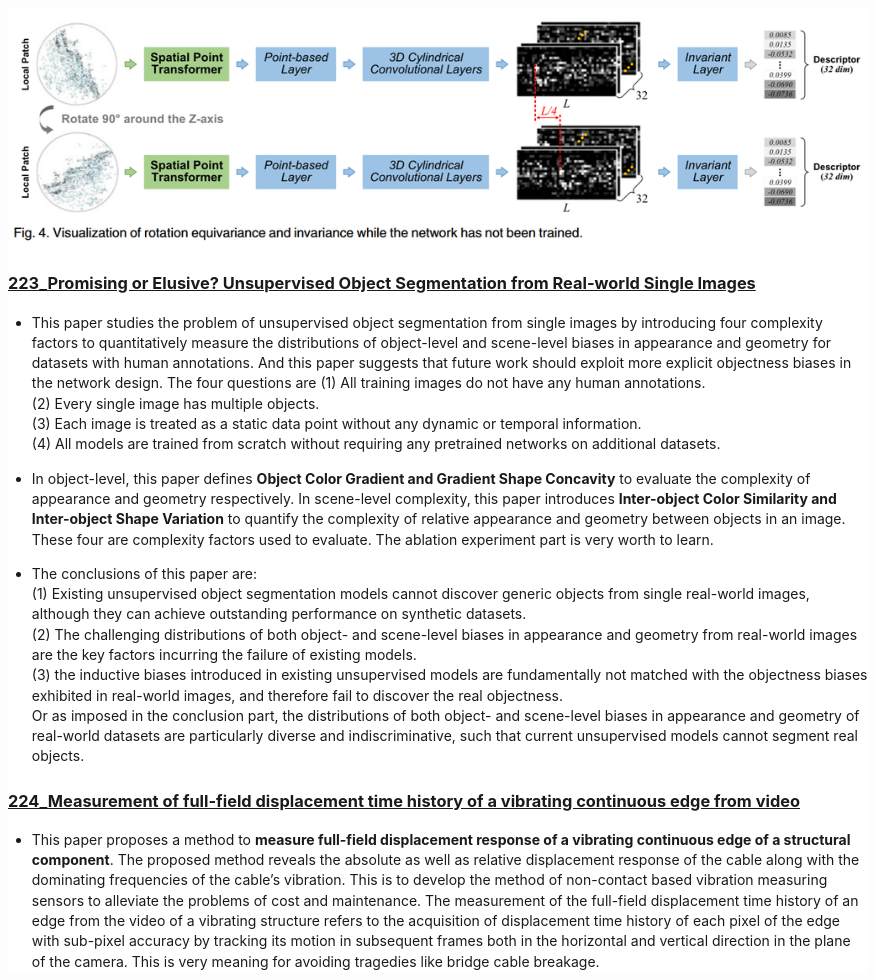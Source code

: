 ![Rotation Equivariance and Invariance](/images/DailyPaper/03/25.png "Rotation Equivariance and Invariance")

### [223_Promising or Elusive? Unsupervised Object Segmentation from Real-world Single Images](https://arxiv.org/abs/2210.02324)

- This paper studies the problem of unsupervised object segmentation from single images by introducing four complexity factors to quantitatively measure the distributions of object-level and scene-level biases in appearance and geometry for datasets with human annotations. And this paper suggests that future work should exploit more explicit objectness biases in the network design. The four questions are (1) All training images do not have any human annotations.  
(2) Every single image has multiple objects.  
(3) Each image is treated as a static data point without any dynamic or temporal information.  
(4) All models are trained from scratch without requiring any pretrained networks on additional datasets.

- In object-level, this paper defines **Object Color Gradient and Gradient Shape Concavity** to evaluate the complexity of appearance and geometry respectively. In scene-level complexity, this paper introduces **Inter-object Color Similarity and Inter-object Shape Variation** to quantify the complexity of relative appearance and geometry between objects in an image. These four are complexity factors used to evaluate. The ablation experiment part is very worth to learn.

- The conclusions of this paper are:  
(1) Existing unsupervised object segmentation models cannot discover generic objects from single real-world images, although they can achieve outstanding performance on synthetic datasets.  
(2) The challenging distributions of both object- and scene-level biases in appearance and geometry from real-world images are the key factors incurring the failure of existing models.  
(3) the inductive biases introduced in existing unsupervised models are fundamentally not matched with the objectness biases exhibited in real-world images, and therefore fail to discover the real objectness.  
Or as imposed in the conclusion part, the distributions of both object- and scene-level biases in appearance and geometry of real-world datasets are particularly diverse and indiscriminative, such that current unsupervised models cannot segment real objects.

### [224_Measurement of full-field displacement time history of a vibrating continuous edge from video](https://www.sciencedirect.com/science/article/abs/pii/S0888327020302338?via%3Dihub)

- This paper proposes a method to **measure full-field displacement response of a vibrating continuous edge of a structural component**. The proposed method reveals the absolute as well as relative displacement response of the cable along with the dominating frequencies of the cable’s vibration. This is to develop the method of non-contact based vibration measuring sensors to alleviate the problems of cost and maintenance. The measurement of the full-field displacement time history of an edge from the video of a vibrating structure refers to the acquisition of displacement time history of each pixel of the edge with sub-pixel accuracy by tracking its motion in subsequent frames both in the horizontal and vertical direction in the plane of the camera. This is very meaning for avoiding tragedies like bridge cable breakage.
